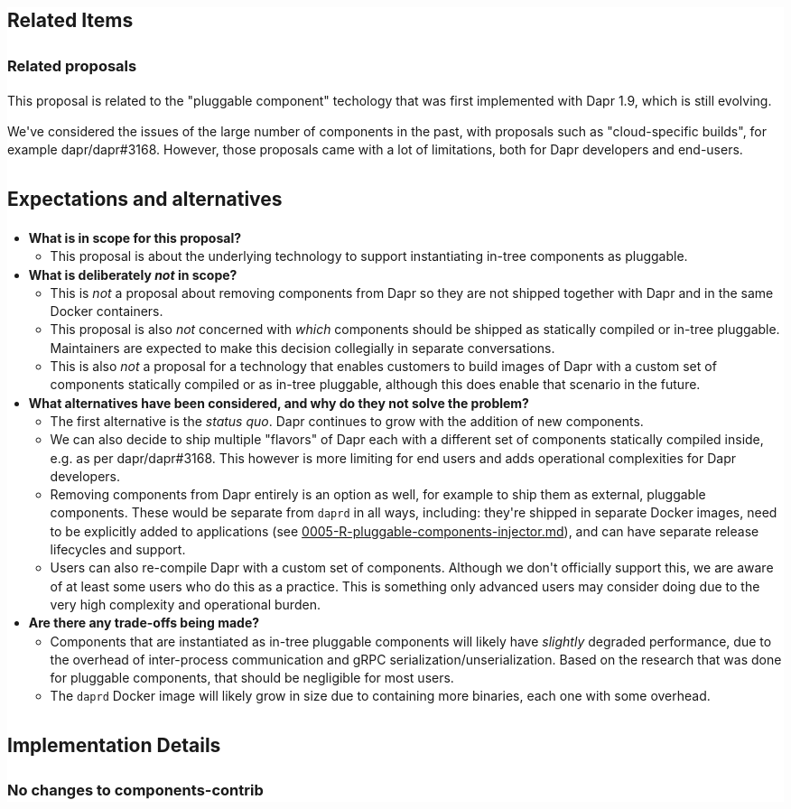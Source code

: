 ## Related Items

### Related proposals

This proposal is related to the "pluggable component" techology that was first implemented with Dapr 1.9, which is still evolving.

We've considered the issues of the large number of components in the past, with proposals such as "cloud-specific builds", for example dapr/dapr#3168. However, those proposals came with a lot of limitations, both for Dapr developers and end-users.

## Expectations and alternatives

* **What is in scope for this proposal?**
  * This proposal is about the underlying technology to support instantiating in-tree components as pluggable.
* **What is deliberately *not* in scope?**
  * This is *not* a proposal about removing components from Dapr so they are not shipped together with Dapr and in the same Docker containers.
  * This proposal is also *not* concerned with *which* components should be shipped as statically compiled or in-tree pluggable. Maintainers are expected to make this decision collegially in separate conversations.
  * This is also *not* a proposal for a technology that enables customers to build images of Dapr with a custom set of components statically compiled or as in-tree pluggable, although this does enable that scenario in the future.
* **What alternatives have been considered, and why do they not solve the problem?**
  * The first alternative is the *status quo*. Dapr continues to grow with the addition of new components.
  * We can also decide to ship multiple "flavors" of Dapr each with a different set of components statically compiled inside, e.g. as per dapr/dapr#3168. This however is more limiting for end users and adds operational complexities for Dapr developers.
  * Removing components from Dapr entirely is an option as well, for example to ship them as external, pluggable components. These would be separate from `daprd` in all ways, including: they're shipped in separate Docker images, need to be explicitly added to applications (see [0005-R-pluggable-components-injector.md](./0005-R-pluggable-components-injector.md)), and can have separate release lifecycles and support.
  * Users can also re-compile Dapr with a custom set of components. Although we don't officially support this, we are aware of at least some users who do this as a practice. This is something only advanced users may consider doing due to the very high complexity and operational burden.
* **Are there any trade-offs being made?**  
  * Components that are instantiated as in-tree pluggable components will likely have *slightly* degraded performance, due to the overhead of inter-process communication and gRPC serialization/unserialization. Based on the research that was done for pluggable components, that should be negligible for most users.
  * The `daprd` Docker image will likely grow in size due to containing more binaries, each one with some overhead.

## Implementation Details

### No changes to components-contrib
